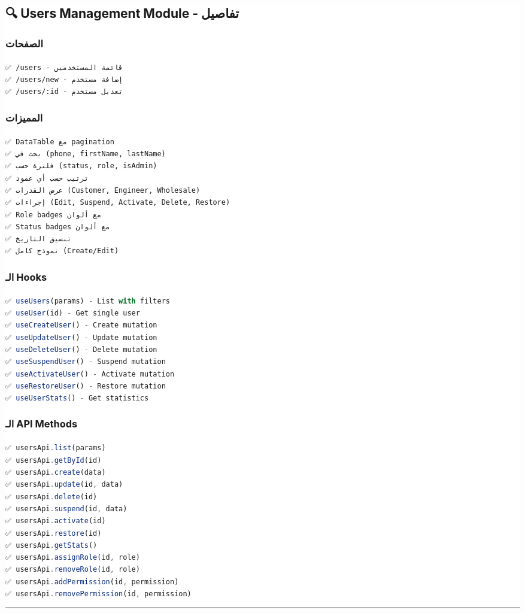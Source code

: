 
## 🔍 Users Management Module - تفاصيل

### الصفحات
```
✅ /users - قائمة المستخدمين
✅ /users/new - إضافة مستخدم
✅ /users/:id - تعديل مستخدم
```

### المميزات
```
✅ DataTable مع pagination
✅ بحث في (phone, firstName, lastName)
✅ فلترة حسب (status, role, isAdmin)
✅ ترتيب حسب أي عمود
✅ عرض القدرات (Customer, Engineer, Wholesale)
✅ إجراءات (Edit, Suspend, Activate, Delete, Restore)
✅ Role badges مع ألوان
✅ Status badges مع ألوان
✅ تنسيق التاريخ
✅ نموذج كامل (Create/Edit)
```

### الـ Hooks
```typescript
✅ useUsers(params) - List with filters
✅ useUser(id) - Get single user
✅ useCreateUser() - Create mutation
✅ useUpdateUser() - Update mutation
✅ useDeleteUser() - Delete mutation
✅ useSuspendUser() - Suspend mutation
✅ useActivateUser() - Activate mutation
✅ useRestoreUser() - Restore mutation
✅ useUserStats() - Get statistics
```

### الـ API Methods
```typescript
✅ usersApi.list(params)
✅ usersApi.getById(id)
✅ usersApi.create(data)
✅ usersApi.update(id, data)
✅ usersApi.delete(id)
✅ usersApi.suspend(id, data)
✅ usersApi.activate(id)
✅ usersApi.restore(id)
✅ usersApi.getStats()
✅ usersApi.assignRole(id, role)
✅ usersApi.removeRole(id, role)
✅ usersApi.addPermission(id, permission)
✅ usersApi.removePermission(id, permission)
```

---